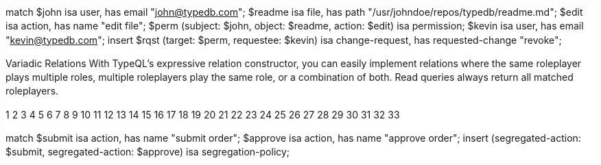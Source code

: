 match
  $john isa user, has email "john@typedb.com";
  $readme isa file, has path "/usr/johndoe/repos/typedb/readme.md";
  $edit isa action, has name "edit file";
  $perm (subject: $john, object: $readme, action: $edit) isa permission;
  $kevin isa user, has email "kevin@typedb.com";
insert
  $rqst (target: $perm, requestee: $kevin) isa change-request,
    has requested-change "revoke";

Variadic Relations
With TypeQL’s expressive relation constructor, you can easily implement relations where the same roleplayer plays multiple roles, multiple roleplayers play the same role, or a combination of both. Read queries always return all matched roleplayers.

1
2
3
4
5
6
7
8
9
10
11
12
13
14
15
16
17
18
19
20
21
22
23
24
25
26
27
28
29
30
31
32
33

match
  $submit isa action, has name "submit order";
  $approve isa action, has name "approve order";
insert
  (segregated-action: $submit, segregated-action: $approve) isa segregation-policy;
